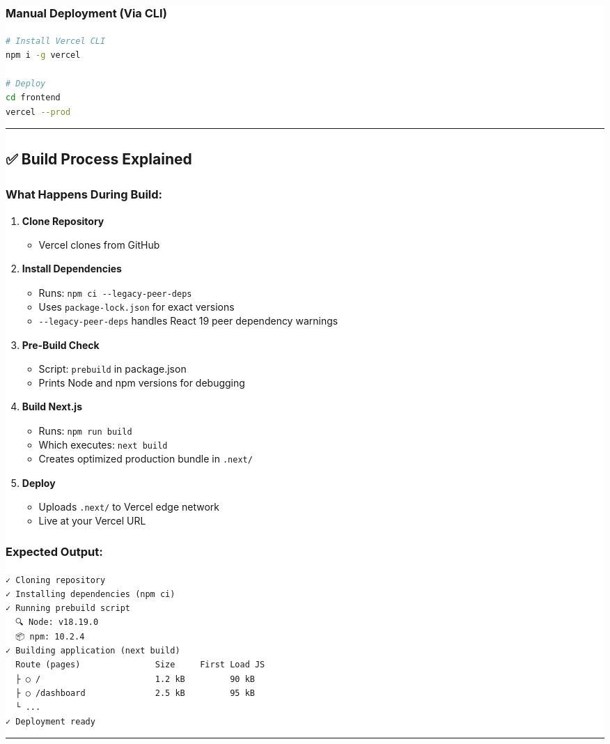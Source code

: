 ```bash
```

### Manual Deployment (Via CLI)
```bash
# Install Vercel CLI
npm i -g vercel

# Deploy
cd frontend
vercel --prod
```

---

## ✅ Build Process Explained

### What Happens During Build:

1. **Clone Repository**
   - Vercel clones from GitHub

2. **Install Dependencies**
   - Runs: `npm ci --legacy-peer-deps`
   - Uses `package-lock.json` for exact versions
   - `--legacy-peer-deps` handles React 19 peer dependency warnings

3. **Pre-Build Check**
   - Script: `prebuild` in package.json
   - Prints Node and npm versions for debugging

4. **Build Next.js**
   - Runs: `npm run build`
   - Which executes: `next build`
   - Creates optimized production bundle in `.next/`

5. **Deploy**
   - Uploads `.next/` to Vercel edge network
   - Live at your Vercel URL

### Expected Output:
```
✓ Cloning repository
✓ Installing dependencies (npm ci)
✓ Running prebuild script
  🔍 Node: v18.19.0
  📦 npm: 10.2.4
✓ Building application (next build)
  Route (pages)               Size     First Load JS
  ├ ○ /                       1.2 kB         90 kB
  ├ ○ /dashboard              2.5 kB         95 kB
  └ ...
✓ Deployment ready
```

---
